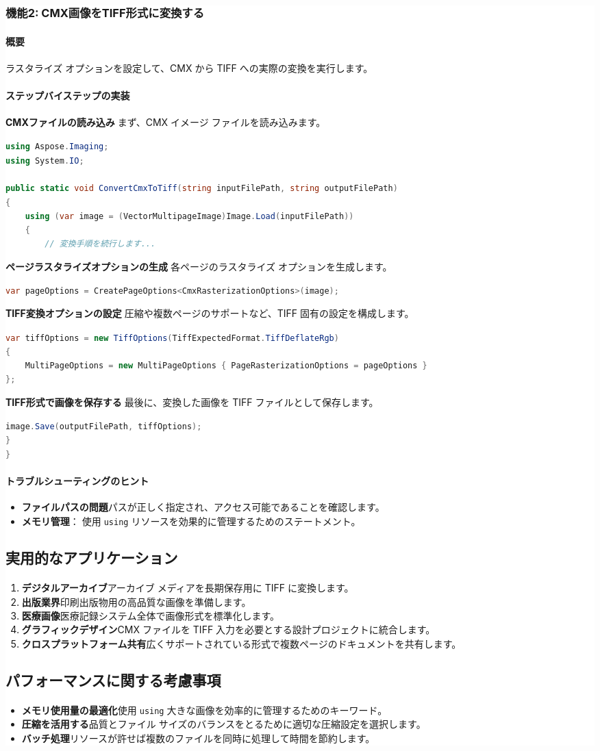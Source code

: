 ### 機能2: CMX画像をTIFF形式に変換する

#### 概要
ラスタライズ オプションを設定して、CMX から TIFF への実際の変換を実行します。

#### ステップバイステップの実装
**CMXファイルの読み込み**
まず、CMX イメージ ファイルを読み込みます。
```csharp
using Aspose.Imaging;
using System.IO;

public static void ConvertCmxToTiff(string inputFilePath, string outputFilePath)
{
    using (var image = (VectorMultipageImage)Image.Load(inputFilePath))
    {
        // 変換手順を続行します...
```
**ページラスタライズオプションの生成**
各ページのラスタライズ オプションを生成します。
```csharp
var pageOptions = CreatePageOptions<CmxRasterizationOptions>(image);
```
**TIFF変換オプションの設定**
圧縮や複数ページのサポートなど、TIFF 固有の設定を構成します。
```csharp
var tiffOptions = new TiffOptions(TiffExpectedFormat.TiffDeflateRgb) 
{
    MultiPageOptions = new MultiPageOptions { PageRasterizationOptions = pageOptions }
};
```
**TIFF形式で画像を保存する**
最後に、変換した画像を TIFF ファイルとして保存します。
```csharp
image.Save(outputFilePath, tiffOptions);
}
}
```
#### トラブルシューティングのヒント
- **ファイルパスの問題**パスが正しく指定され、アクセス可能であることを確認します。
- **メモリ管理**： 使用 `using` リソースを効果的に管理するためのステートメント。

## 実用的なアプリケーション
1. **デジタルアーカイブ**アーカイブ メディアを長期保存用に TIFF に変換します。
2. **出版業界**印刷出版物用の高品質な画像を準備します。
3. **医療画像**医療記録システム全体で画像形式を標準化します。
4. **グラフィックデザイン**CMX ファイルを TIFF 入力を必要とする設計プロジェクトに統合します。
5. **クロスプラットフォーム共有**広くサポートされている形式で複数ページのドキュメントを共有します。

## パフォーマンスに関する考慮事項
- **メモリ使用量の最適化**使用 `using` 大きな画像を効率的に管理するためのキーワード。
- **圧縮を活用する**品質とファイル サイズのバランスをとるために適切な圧縮設定を選択します。
- **バッチ処理**リソースが許せば複数のファイルを同時に処理して時間を節約します。
